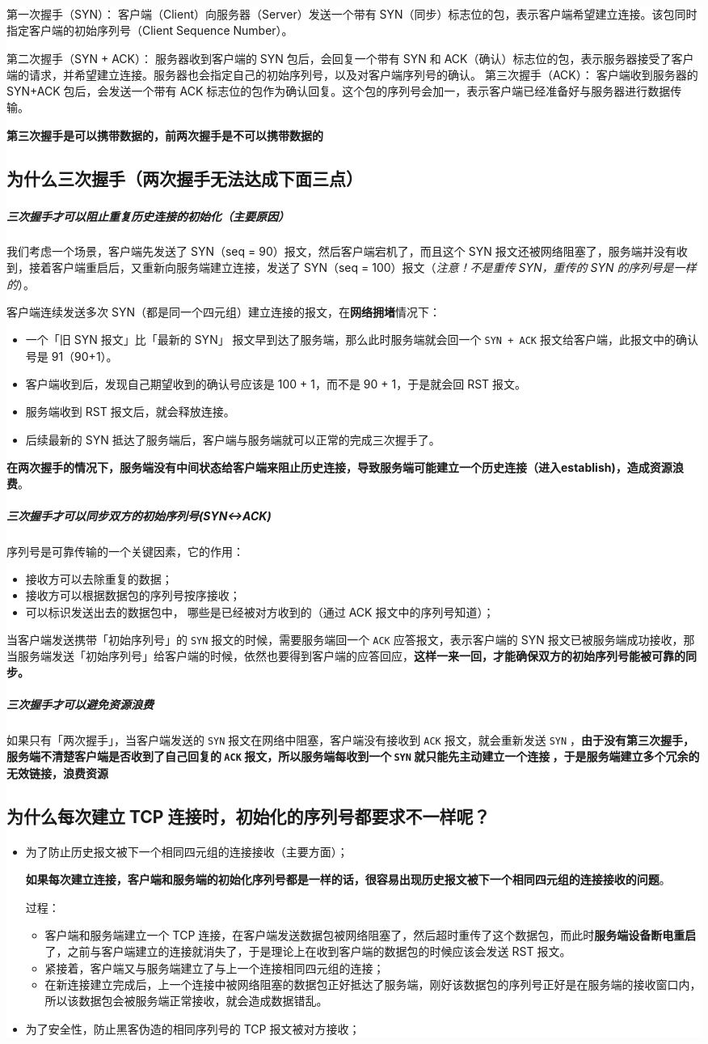 第⼀次握⼿（SYN）：
客户端（Client）向服务器（Server）发送⼀个带有 SYN（同步）标志位的包，表示客户端希望建⽴连接。该包同时指定客户端的初始序列号（Client Sequence Number）。

第⼆次握⼿（SYN + ACK）：
服务器收到客户端的 SYN 包后，会回复⼀个带有 SYN 和 ACK（确认）标志位的包，表示服务器接受了客户端的请求，并希望建⽴连接。服务器也会指定⾃⼰的初始序列号，以及对客户端序列号的确认。
第三次握⼿（ACK）：
客户端收到服务器的 SYN+ACK 包后，会发送⼀个带有 ACK 标志位的包作为确认回复。这个包的序列号会加⼀，表示客户端已经准备好与服务器进⾏数据传输。

**第三次握手是可以携带数据的，前两次握手是不可以携带数据的**

## 为什么三次握手（两次握手无法达成下面三点）

##### 三次握手才可以阻止重复历史连接的初始化（主要原因）

我们考虑一个场景，客户端先发送了 SYN（seq = 90）报文，然后客户端宕机了，而且这个 SYN 报文还被网络阻塞了，服务端并没有收到，接着客户端重启后，又重新向服务端建立连接，发送了 SYN（seq = 100）报文（*注意！不是重传 SYN，重传的 SYN 的序列号是一样的*）。

客户端连续发送多次 SYN（都是同一个四元组）建立连接的报文，在**网络拥堵**情况下：

* 一个「旧 SYN 报文」比「最新的 SYN」 报文早到达了服务端，那么此时服务端就会回一个 `SYN + ACK` 报文给客户端，此报文中的确认号是 91（90+1）。

* 客户端收到后，发现自己期望收到的确认号应该是 100 + 1，而不是 90 + 1，于是就会回 RST 报文。
* 服务端收到 RST 报文后，就会释放连接。
* 后续最新的 SYN 抵达了服务端后，客户端与服务端就可以正常的完成三次握手了。

**在两次握手的情况下，服务端没有中间状态给客户端来阻止历史连接，导致服务端可能建立一个历史连接（进入establish)，造成资源浪费**。

##### 三次握手才可以同步双方的初始序列号(SYN<->ACK)

序列号是可靠传输的一个关键因素，它的作用：

- 接收方可以去除重复的数据；
- 接收方可以根据数据包的序列号按序接收；
- 可以标识发送出去的数据包中， 哪些是已经被对方收到的（通过 ACK 报文中的序列号知道）；

当客户端发送携带「初始序列号」的 `SYN` 报文的时候，需要服务端回一个 `ACK` 应答报文，表示客户端的 SYN 报文已被服务端成功接收，那当服务端发送「初始序列号」给客户端的时候，依然也要得到客户端的应答回应，**这样一来一回，才能确保双方的初始序列号能被可靠的同步。**

##### 三次握手才可以避免资源浪费

如果只有「两次握手」，当客户端发送的 `SYN` 报文在网络中阻塞，客户端没有接收到 `ACK` 报文，就会重新发送 `SYN` ，**由于没有第三次握手，服务端不清楚客户端是否收到了自己回复的 `ACK` 报文，所以服务端每收到一个 `SYN` 就只能先主动建立一个连接  ，于是服务端建立多个冗余的无效链接，浪费资源**

## 为什么每次建立 TCP 连接时，初始化的序列号都要求不一样呢？

- 为了防止历史报文被下一个相同四元组的连接接收（主要方面）；

  **如果每次建立连接，客户端和服务端的初始化序列号都是一样的话，很容易出现历史报文被下一个相同四元组的连接接收的问题**。

  过程：

  * 客户端和服务端建立一个 TCP 连接，在客户端发送数据包被网络阻塞了，然后超时重传了这个数据包，而此时**服务端设备断电重启**了，之前与客户端建立的连接就消失了，于是理论上在收到客户端的数据包的时候应该会发送 RST 报文。

  - 紧接着，客户端又与服务端建立了与上一个连接相同四元组的连接；
  - 在新连接建立完成后，上一个连接中被网络阻塞的数据包正好抵达了服务端，刚好该数据包的序列号正好是在服务端的接收窗口内，所以该数据包会被服务端正常接收，就会造成数据错乱。

- 为了安全性，防止黑客伪造的相同序列号的 TCP 报文被对方接收；

